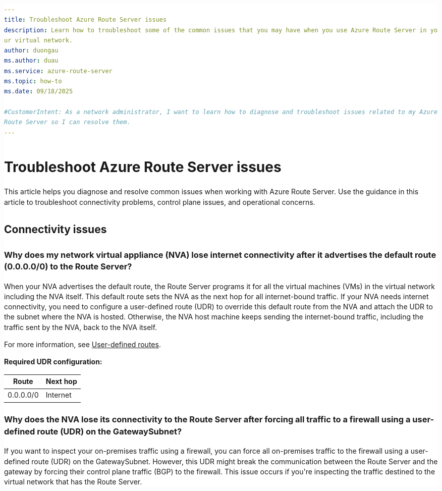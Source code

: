 ```yaml
---
title: Troubleshoot Azure Route Server issues
description: Learn how to troubleshoot some of the common issues that you may have when you use Azure Route Server in your virtual network.
author: duongau
ms.author: duau
ms.service: azure-route-server
ms.topic: how-to
ms.date: 09/18/2025

#CustomerIntent: As a network administrator, I want to learn how to diagnose and troubleshoot issues related to my Azure Route Server so I can resolve them.
---
```


# Troubleshoot Azure Route Server issues

This article helps you diagnose and resolve common issues when working with Azure Route Server. Use the guidance in this article to troubleshoot connectivity problems, control plane issues, and operational concerns.

## Connectivity issues

### Why does my network virtual appliance (NVA) lose internet connectivity after it advertises the default route (0.0.0.0/0) to the Route Server?

When your NVA advertises the default route, the Route Server programs it for all the virtual machines (VMs) in the virtual network including the NVA itself. This default route sets the NVA as the next hop for all internet-bound traffic. If your NVA needs internet connectivity, you need to configure a user-defined route (UDR) to override this default route from the NVA and attach the UDR to the subnet where the NVA is hosted. Otherwise, the NVA host machine keeps sending the internet-bound traffic, including the traffic sent by the NVA, back to the NVA itself.

For more information, see [User-defined routes](../virtual-network/virtual-networks-udr-overview.md#user-defined).

**Required UDR configuration:**

| Route | Next hop |
|-------|----------|
| 0.0.0.0/0 | Internet |

### Why does the NVA lose its connectivity to the Route Server after forcing all traffic to a firewall using a user-defined route (UDR) on the GatewaySubnet?

If you want to inspect your on-premises traffic using a firewall, you can force all on-premises traffic to the firewall using a user-defined route (UDR) on the GatewaySubnet. However, this UDR might break the communication between the Route Server and the gateway by forcing their control plane traffic (BGP) to the firewall. This issue occurs if you're inspecting the traffic destined to the virtual network that has the Route Server.
